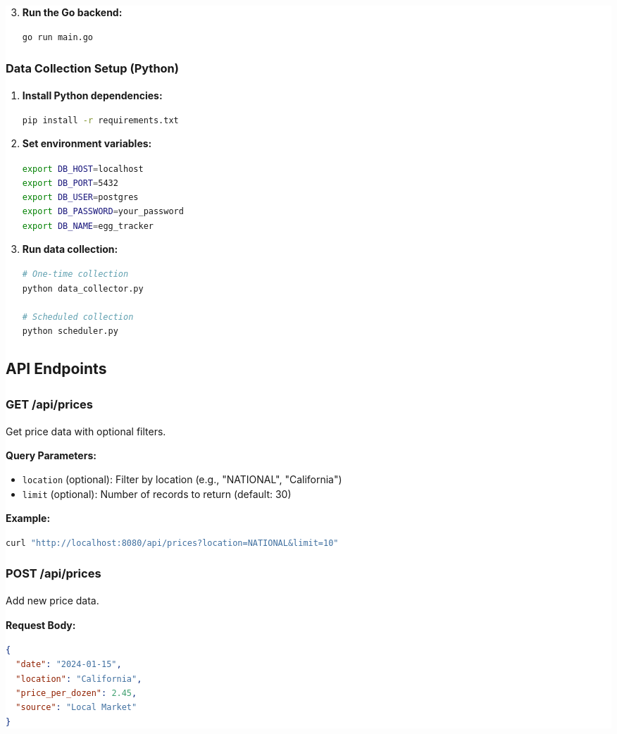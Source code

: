 3. **Run the Go backend:**
   ```bash
   go run main.go
   ```

### Data Collection Setup (Python)

1. **Install Python dependencies:**

   ```bash
   pip install -r requirements.txt
   ```

2. **Set environment variables:**

   ```bash
   export DB_HOST=localhost
   export DB_PORT=5432
   export DB_USER=postgres
   export DB_PASSWORD=your_password
   export DB_NAME=egg_tracker
   ```

3. **Run data collection:**

   ```bash
   # One-time collection
   python data_collector.py

   # Scheduled collection
   python scheduler.py
   ```

## API Endpoints

### GET /api/prices

Get price data with optional filters.

**Query Parameters:**

- `location` (optional): Filter by location (e.g., "NATIONAL", "California")
- `limit` (optional): Number of records to return (default: 30)

**Example:**

```bash
curl "http://localhost:8080/api/prices?location=NATIONAL&limit=10"
```

### POST /api/prices

Add new price data.

**Request Body:**

```json
{
  "date": "2024-01-15",
  "location": "California",
  "price_per_dozen": 2.45,
  "source": "Local Market"
}
```
